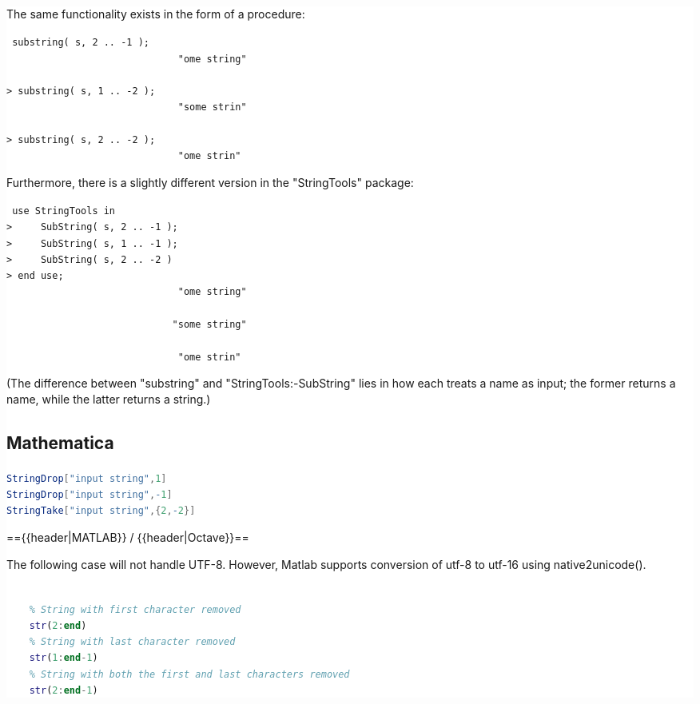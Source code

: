 The same functionality exists in the form of a procedure:

```Maple>
 substring( s, 2 .. -1 );
                              "ome string"

> substring( s, 1 .. -2 );
                              "some strin"

> substring( s, 2 .. -2 );
                              "ome strin"
```

Furthermore, there is a slightly different version in the "StringTools" package:

```Maple>
 use StringTools in
>     SubString( s, 2 .. -1 );
>     SubString( s, 1 .. -1 );
>     SubString( s, 2 .. -2 )
> end use;
                              "ome string"

                             "some string"

                              "ome strin"
```

(The difference between "substring" and "StringTools:-SubString" lies in how each treats a name as input; the former returns a name, while the latter returns a string.)


## Mathematica



```Mathematica
StringDrop["input string",1]
StringDrop["input string",-1]
StringTake["input string",{2,-2}]

```


=={{header|MATLAB}} / {{header|Octave}}==

The following case will not handle UTF-8. However, Matlab supports conversion of utf-8 to utf-16 using native2unicode().

```MATLAB

    % String with first character removed
	str(2:end)
    % String with last character removed
	str(1:end-1)
    % String with both the first and last characters removed
	str(2:end-1)

```
